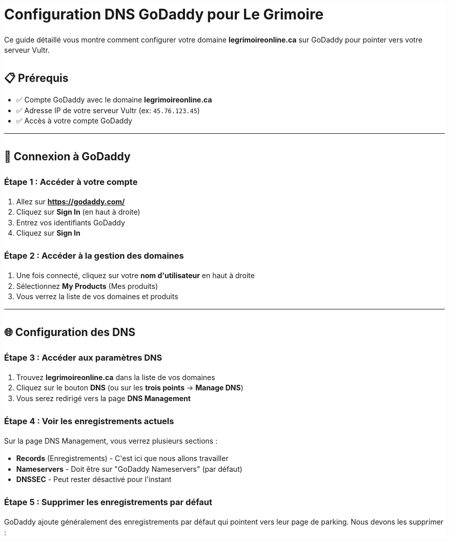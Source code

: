 # Configuration DNS GoDaddy pour Le Grimoire

Ce guide détaillé vous montre comment configurer votre domaine **legrimoireonline.ca** sur GoDaddy pour pointer vers votre serveur Vultr.

## 📋 Prérequis

- ✅ Compte GoDaddy avec le domaine **legrimoireonline.ca**
- ✅ Adresse IP de votre serveur Vultr (ex: `45.76.123.45`)
- ✅ Accès à votre compte GoDaddy

---

## 🔐 Connexion à GoDaddy

### Étape 1 : Accéder à votre compte

1. Allez sur **https://godaddy.com/**
2. Cliquez sur **Sign In** (en haut à droite)
3. Entrez vos identifiants GoDaddy
4. Cliquez sur **Sign In**

### Étape 2 : Accéder à la gestion des domaines

1. Une fois connecté, cliquez sur votre **nom d'utilisateur** en haut à droite
2. Sélectionnez **My Products** (Mes produits)
3. Vous verrez la liste de vos domaines et produits

---

## 🌐 Configuration des DNS

### Étape 3 : Accéder aux paramètres DNS

1. Trouvez **legrimoireonline.ca** dans la liste de vos domaines
2. Cliquez sur le bouton **DNS** (ou sur les **trois points** → **Manage DNS**)
3. Vous serez redirigé vers la page **DNS Management**

### Étape 4 : Voir les enregistrements actuels

Sur la page DNS Management, vous verrez plusieurs sections :
- **Records** (Enregistrements) - C'est ici que nous allons travailler
- **Nameservers** - Doit être sur "GoDaddy Nameservers" (par défaut)
- **DNSSEC** - Peut rester désactivé pour l'instant

### Étape 5 : Supprimer les enregistrements par défaut

GoDaddy ajoute généralement des enregistrements par défaut qui pointent vers leur page de parking. Nous devons les supprimer :
